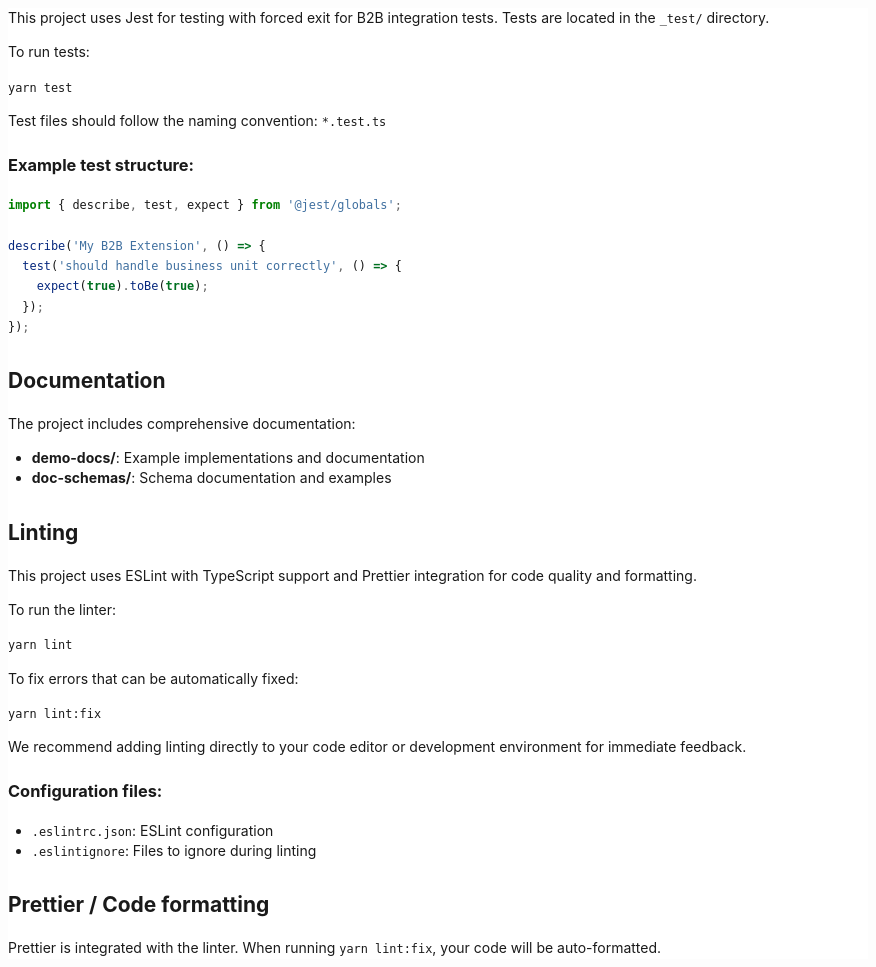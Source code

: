 This project uses Jest for testing with forced exit for B2B integration tests. Tests are located in the `_test/` directory.

To run tests:
```
yarn test
```

Test files should follow the naming convention: `*.test.ts`

### Example test structure:
```typescript
import { describe, test, expect } from '@jest/globals';

describe('My B2B Extension', () => {
  test('should handle business unit correctly', () => {
    expect(true).toBe(true);
  });
});
```

## Documentation

The project includes comprehensive documentation:

- **demo-docs/**: Example implementations and documentation
- **doc-schemas/**: Schema documentation and examples

## Linting

This project uses ESLint with TypeScript support and Prettier integration for code quality and formatting.

To run the linter:
```
yarn lint
```

To fix errors that can be automatically fixed:
```
yarn lint:fix
```

We recommend adding linting directly to your code editor or development environment for immediate feedback.

### Configuration files:
- `.eslintrc.json`: ESLint configuration
- `.eslintignore`: Files to ignore during linting

## Prettier / Code formatting

Prettier is integrated with the linter. When running `yarn lint:fix`, your code will be auto-formatted.

